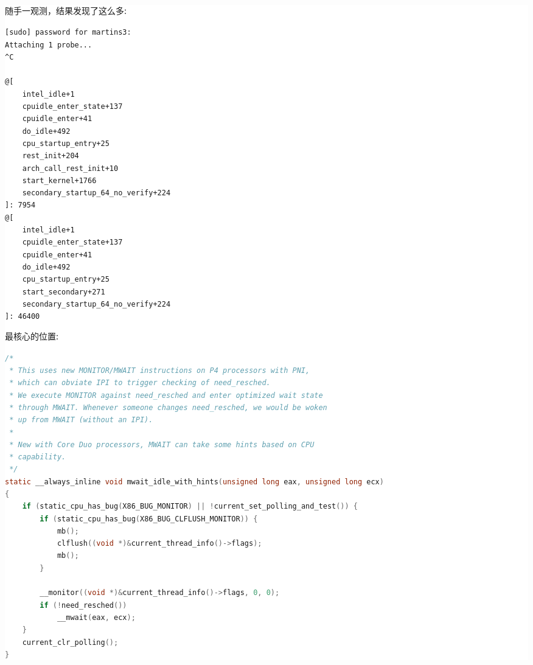 随手一观测，结果发现了这么多:

```txt
[sudo] password for martins3:
Attaching 1 probe...
^C

@[
    intel_idle+1
    cpuidle_enter_state+137
    cpuidle_enter+41
    do_idle+492
    cpu_startup_entry+25
    rest_init+204
    arch_call_rest_init+10
    start_kernel+1766
    secondary_startup_64_no_verify+224
]: 7954
@[
    intel_idle+1
    cpuidle_enter_state+137
    cpuidle_enter+41
    do_idle+492
    cpu_startup_entry+25
    start_secondary+271
    secondary_startup_64_no_verify+224
]: 46400
```

最核心的位置:

```c
/*
 * This uses new MONITOR/MWAIT instructions on P4 processors with PNI,
 * which can obviate IPI to trigger checking of need_resched.
 * We execute MONITOR against need_resched and enter optimized wait state
 * through MWAIT. Whenever someone changes need_resched, we would be woken
 * up from MWAIT (without an IPI).
 *
 * New with Core Duo processors, MWAIT can take some hints based on CPU
 * capability.
 */
static __always_inline void mwait_idle_with_hints(unsigned long eax, unsigned long ecx)
{
	if (static_cpu_has_bug(X86_BUG_MONITOR) || !current_set_polling_and_test()) {
		if (static_cpu_has_bug(X86_BUG_CLFLUSH_MONITOR)) {
			mb();
			clflush((void *)&current_thread_info()->flags);
			mb();
		}

		__monitor((void *)&current_thread_info()->flags, 0, 0);
		if (!need_resched())
			__mwait(eax, ecx);
	}
	current_clr_polling();
}
```
